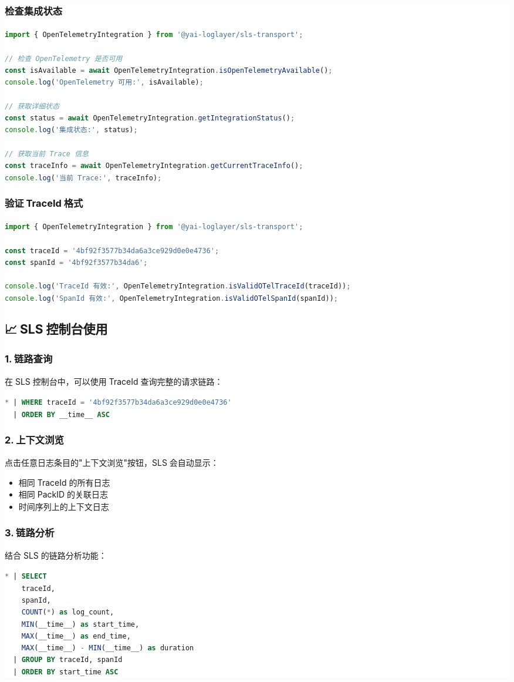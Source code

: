### 检查集成状态

```typescript
import { OpenTelemetryIntegration } from '@yai-loglayer/sls-transport';

// 检查 OpenTelemetry 是否可用
const isAvailable = await OpenTelemetryIntegration.isOpenTelemetryAvailable();
console.log('OpenTelemetry 可用:', isAvailable);

// 获取详细状态
const status = await OpenTelemetryIntegration.getIntegrationStatus();
console.log('集成状态:', status);

// 获取当前 Trace 信息
const traceInfo = await OpenTelemetryIntegration.getCurrentTraceInfo();
console.log('当前 Trace:', traceInfo);
```

### 验证 TraceId 格式

```typescript
import { OpenTelemetryIntegration } from '@yai-loglayer/sls-transport';

const traceId = '4bf92f3577b34da6a3ce929d0e0e4736';
const spanId = '4bf92f3577b34da6';

console.log('TraceId 有效:', OpenTelemetryIntegration.isValidOTelTraceId(traceId));
console.log('SpanId 有效:', OpenTelemetryIntegration.isValidOTelSpanId(spanId));
```

## 📈 SLS 控制台使用

### 1. 链路查询

在 SLS 控制台中，可以使用 TraceId 查询完整的请求链路：

```sql
* | WHERE traceId = '4bf92f3577b34da6a3ce929d0e0e4736'
  | ORDER BY __time__ ASC
```

### 2. 上下文浏览

点击任意日志条目的"上下文浏览"按钮，SLS 会自动显示：
- 相同 TraceId 的所有日志
- 相同 PackID 的关联日志
- 时间序列上的上下文日志

### 3. 链路分析

结合 SLS 的链路分析功能：

```sql
* | SELECT 
    traceId,
    spanId,
    COUNT(*) as log_count,
    MIN(__time__) as start_time,
    MAX(__time__) as end_time,
    MAX(__time__) - MIN(__time__) as duration
  | GROUP BY traceId, spanId
  | ORDER BY start_time ASC
```
